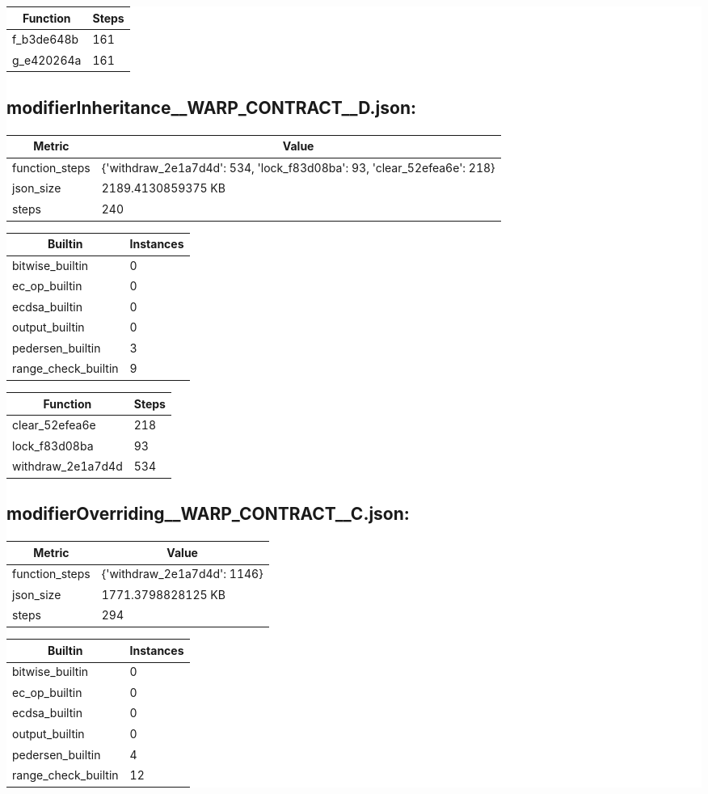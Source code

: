 | Function | Steps |
| ----------- | ----------- |
| f_b3de648b | 161 |
| g_e420264a | 161 |

## modifierInheritance__WARP_CONTRACT__D.json:

| Metric | Value |
| ----------- | ----------- |
| function_steps | {'withdraw_2e1a7d4d': 534, 'lock_f83d08ba': 93, 'clear_52efea6e': 218} |
| json_size | 2189.4130859375 KB |
| steps | 240 |

| Builtin | Instances |
| ----------- | ----------- |
| bitwise_builtin | 0 |
| ec_op_builtin | 0 |
| ecdsa_builtin | 0 |
| output_builtin | 0 |
| pedersen_builtin | 3 |
| range_check_builtin | 9 |

| Function | Steps |
| ----------- | ----------- |
| clear_52efea6e | 218 |
| lock_f83d08ba | 93 |
| withdraw_2e1a7d4d | 534 |

## modifierOverriding__WARP_CONTRACT__C.json:

| Metric | Value |
| ----------- | ----------- |
| function_steps | {'withdraw_2e1a7d4d': 1146} |
| json_size | 1771.3798828125 KB |
| steps | 294 |

| Builtin | Instances |
| ----------- | ----------- |
| bitwise_builtin | 0 |
| ec_op_builtin | 0 |
| ecdsa_builtin | 0 |
| output_builtin | 0 |
| pedersen_builtin | 4 |
| range_check_builtin | 12 |
